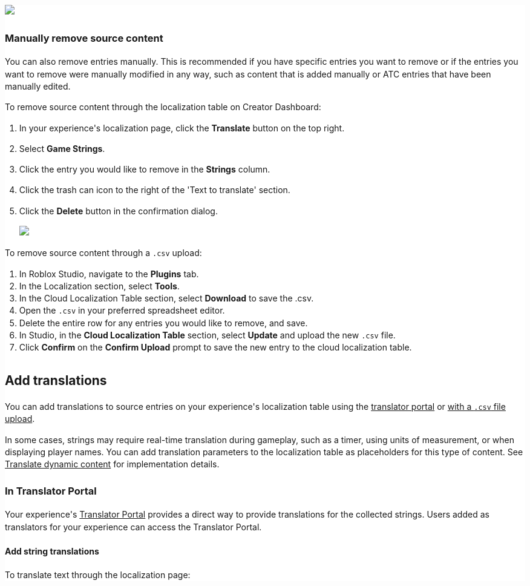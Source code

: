    <img
   src="../../assets/localization/Portal-Clear-Strings.png"
   width="80%" />

### Manually remove source content

You can also remove entries manually. This is recommended if you have specific entries you want to remove or if the entries you want to remove were manually modified in any way, such as content that is added manually or ATC entries that have been manually edited.

To remove source content through the localization table on Creator Dashboard:

1. In your experience's localization page, click the **Translate** button on the top right.
2. Select **Game Strings**.
3. Click the entry you would like to remove in the **Strings** column.
4. Click the trash can icon to the right of the 'Text to translate' section.
5. Click the **Delete** button in the confirmation dialog.

   <img
   src="../../assets/localization/Portal-Manually-Remove.png"
   width="80%" />

To remove source content through a `.csv` upload:

1. In Roblox Studio, navigate to the **Plugins** tab.
2. In the Localization section, select **Tools**.
3. In the Cloud Localization Table section, select **Download** to save the .csv.
4. Open the `.csv` in your preferred spreadsheet editor.
5. Delete the entire row for any entries you would like to remove, and save.
6. In Studio, in the **Cloud Localization Table** section, select **Update** and upload the new `.csv` file.
7. Click **Confirm** on the **Confirm Upload** prompt to save the new entry to the cloud localization table.

## Add translations

You can add translations to source entries on your experience's localization table using the [translator portal](#in-translator-portal) or [with a `.csv` file upload](#with-file-upload).

In some cases, strings may require real-time translation during gameplay, such as a timer, using units of measurement, or when displaying player names. You can add translation parameters to the localization table as placeholders for this type of content. See [Translate dynamic content](./translate-dynamic-content.md) for implementation details.

### In Translator Portal

Your experience's [Translator Portal](../localization/index.md#localization-settings) provides a direct way to provide translations for the collected strings. Users added as translators for your experience can access the Translator Portal.

#### Add string translations

To translate text through the localization page:
